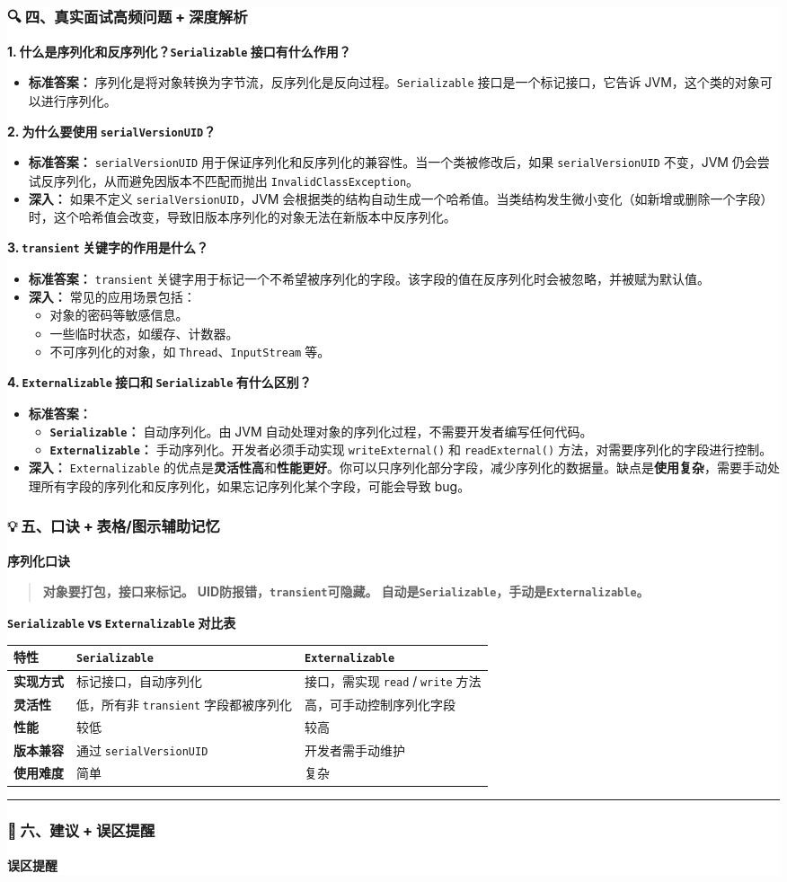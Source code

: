 ### 🔍 四、真实面试高频问题 + 深度解析

**1. 什么是序列化和反序列化？`Serializable` 接口有什么作用？**

  * **标准答案：** 序列化是将对象转换为字节流，反序列化是反向过程。`Serializable` 接口是一个标记接口，它告诉 JVM，这个类的对象可以进行序列化。

**2. 为什么要使用 `serialVersionUID`？**

  * **标准答案：** `serialVersionUID` 用于保证序列化和反序列化的兼容性。当一个类被修改后，如果 `serialVersionUID` 不变，JVM 仍会尝试反序列化，从而避免因版本不匹配而抛出 `InvalidClassException`。
  * **深入：** 如果不定义 `serialVersionUID`，JVM 会根据类的结构自动生成一个哈希值。当类结构发生微小变化（如新增或删除一个字段）时，这个哈希值会改变，导致旧版本序列化的对象无法在新版本中反序列化。

**3. `transient` 关键字的作用是什么？**

  * **标准答案：** `transient` 关键字用于标记一个不希望被序列化的字段。该字段的值在反序列化时会被忽略，并被赋为默认值。
  * **深入：** 常见的应用场景包括：
      * 对象的密码等敏感信息。
      * 一些临时状态，如缓存、计数器。
      * 不可序列化的对象，如 `Thread`、`InputStream` 等。

**4. `Externalizable` 接口和 `Serializable` 有什么区别？**

  * **标准答案：**
      * **`Serializable`：** 自动序列化。由 JVM 自动处理对象的序列化过程，不需要开发者编写任何代码。
      * **`Externalizable`：** 手动序列化。开发者必须手动实现 `writeExternal()` 和 `readExternal()` 方法，对需要序列化的字段进行控制。
  * **深入：** `Externalizable` 的优点是**灵活性高**和**性能更好**。你可以只序列化部分字段，减少序列化的数据量。缺点是**使用复杂**，需要手动处理所有字段的序列化和反序列化，如果忘记序列化某个字段，可能会导致 bug。

### 💡 五、口诀 + 表格/图示辅助记忆

**序列化口诀**

> **对象要打包，接口来标记。**
> **UID防报错，`transient`可隐藏。**
> **自动是`Serializable`，手动是`Externalizable`。**

**`Serializable` vs `Externalizable` 对比表**

| 特性 | **`Serializable`** | **`Externalizable`** |
| :--- | :--- | :--- |
| **实现方式** | 标记接口，自动序列化 | 接口，需实现 `read` / `write` 方法 |
| **灵活性** | 低，所有非 `transient` 字段都被序列化 | 高，可手动控制序列化字段 |
| **性能** | 较低 | 较高 |
| **版本兼容** | 通过 `serialVersionUID` | 开发者需手动维护 |
| **使用难度** | 简单 | 复杂 |

-----

### 🎁 六、建议 + 误区提醒

**误区提醒**
